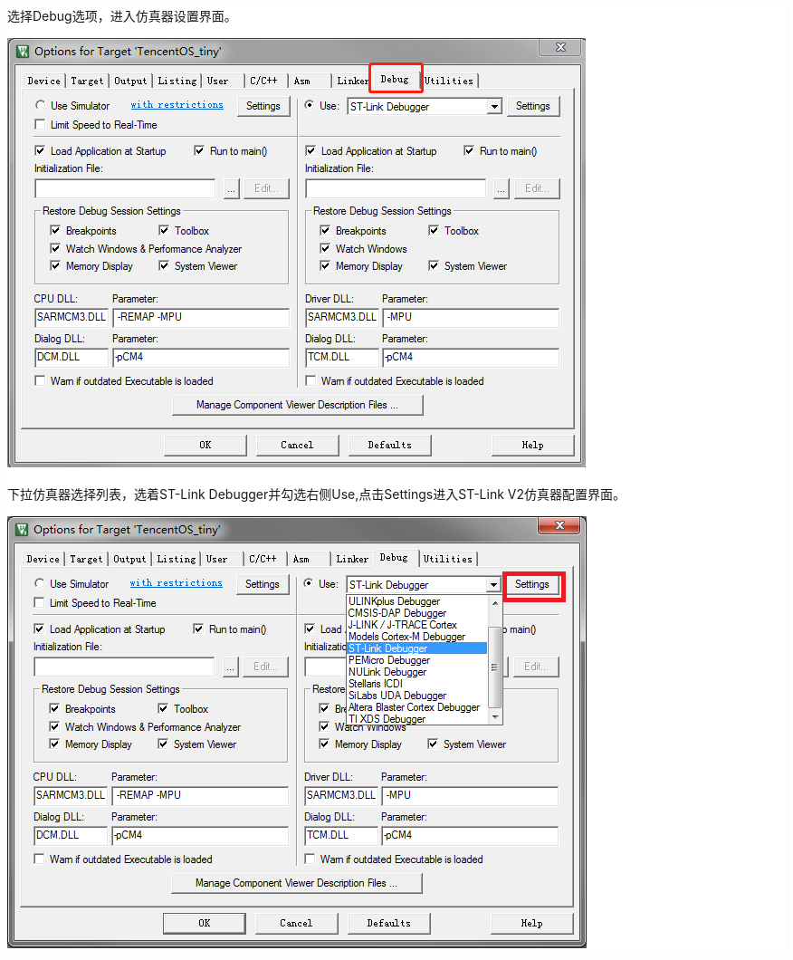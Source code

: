 选择Debug选项，进入仿真器设置界面。

![](./image/EVB_WL_guide/development_env_mdk_config_debug.png)

下拉仿真器选择列表，选着ST-Link Debugger并勾选右侧Use,点击Settings进入ST-Link V2仿真器配置界面。

![](./image/EVB_WL_guide/development_env_mdk_config_debugger.png)
